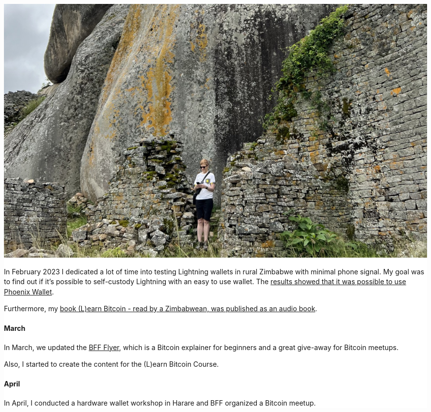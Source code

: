 ![LN wallet test Great Zimbabwe](_wallet-test-great-Zimbabwe.jpeg)

In February 2023 I dedicated a lot of time into testing Lightning wallets in rural Zimbabwe with minimal phone signal. My goal was to find out if it’s possible to self-custody Lightning with an easy to use wallet. The [results showed that it was possible to use Phoenix Wallet](https://bitcoinmagazine.com/culture/top-bitcoin-lightning-wallets-in-slow-internet). 

Furthermore, my [book (L)earn Bitcoin - read by a Zimbabwean, was published as an audio book](https://anitaposch.com/learn-bitcoin-audiobook).

#### **March**

In March, we updated the [BFF Flyer](https://bffbtc.org/flyer/), which is a Bitcoin explainer for beginners and a great give-away for Bitcoin meetups. 

Also, I started to create the content for the (L)earn Bitcoin Course.

#### **April**

In April, I conducted a hardware wallet workshop in Harare and BFF organized a Bitcoin meetup.
